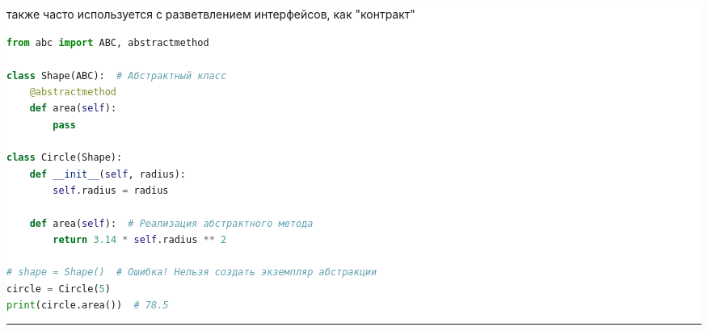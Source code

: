 также часто используется с разветвлением интерфейсов, как "контракт"
```python
from abc import ABC, abstractmethod

class Shape(ABC):  # Абстрактный класс
    @abstractmethod
    def area(self):
        pass

class Circle(Shape):
    def __init__(self, radius):
        self.radius = radius
    
    def area(self):  # Реализация абстрактного метода
        return 3.14 * self.radius ** 2

# shape = Shape()  # Ошибка! Нельзя создать экземпляр абстракции
circle = Circle(5)
print(circle.area())  # 78.5
```

---
